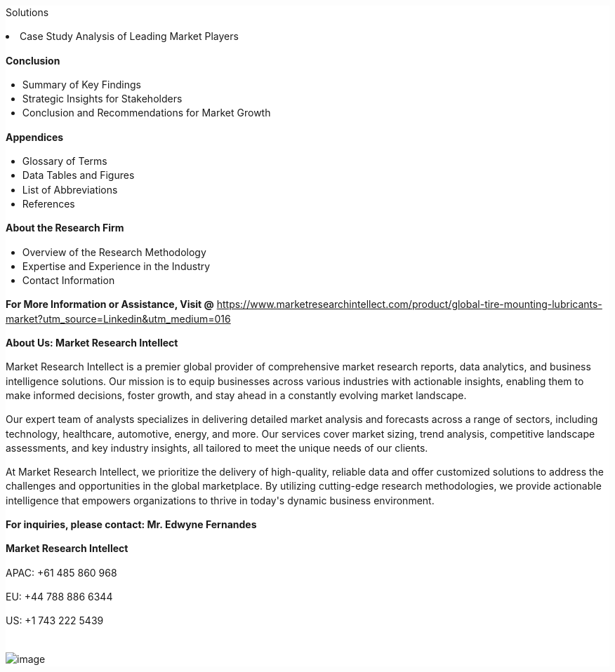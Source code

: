 Solutions</li><li>Case Study Analysis of Leading Market Players</li></ul><p><strong>Conclusion</strong></p><ul><li>Summary of Key Findings</li><li>Strategic Insights for Stakeholders</li><li>Conclusion and Recommendations for Market Growth</li></ul><p><strong>Appendices</strong></p><ul><li>Glossary of Terms</li><li>Data Tables and Figures</li><li>List of Abbreviations</li><li>References</li></ul><p><strong>About the Research Firm</strong></p><ul><li>Overview of the Research Methodology</li><li>Expertise and Experience in the Industry</li><li>Contact Information</li></ul></div><div class="article-main__content" data-test-id="publishing-text-block"><p><span class="font-[700]"><strong>For More Information or Assistance, Visit @</strong>&nbsp;<a href="https://www.marketresearchintellect.com/product/global-tire-mounting-lubricants-market?utm_source=Linkedin&utm_medium=016">https://www.marketresearchintellect.com/product/global-tire-mounting-lubricants-market?utm_source=Linkedin&utm_medium=016</a></span></p><p><strong>About Us: Market Research Intellect</strong></p><p>Market Research Intellect is a premier global provider of comprehensive market research reports, data analytics, and business intelligence solutions. Our mission is to equip businesses across various industries with actionable insights, enabling them to make informed decisions, foster growth, and stay ahead in a constantly evolving market landscape.</p><p>Our expert team of analysts specializes in delivering detailed market analysis and forecasts across a range of sectors, including technology, healthcare, automotive, energy, and more. Our services cover market sizing, trend analysis, competitive landscape assessments, and key industry insights, all tailored to meet the unique needs of our clients.</p><p>At Market Research Intellect, we prioritize the delivery of high-quality, reliable data and offer customized solutions to address the challenges and opportunities in the global marketplace. By utilizing cutting-edge research methodologies, we provide actionable intelligence that empowers organizations to thrive in today's dynamic business environment.</p><p><strong>For inquiries, please contact: Mr. Edwyne Fernandes</strong></p><p><strong>Market Research Intellect</strong></p><p>APAC: +61 485 860 968</p><p>EU: +44 788 886 6344</p><p>US: +1 743 222 5439</p></div><div class="article-main__content" data-test-id="publishing-text-block">&nbsp;</div>
![image](https://github.com/user-attachments/assets/8c0e3d56-b51d-4c1e-aef3-d7823bafd2d4)
